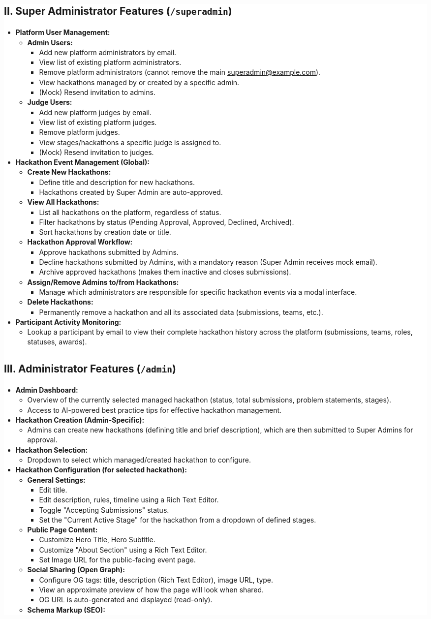 ## II. Super Administrator Features (`/superadmin`)

*   **Platform User Management:**
    *   **Admin Users:**
        *   Add new platform administrators by email.
        *   View list of existing platform administrators.
        *   Remove platform administrators (cannot remove the main superadmin@example.com).
        *   View hackathons managed by or created by a specific admin.
        *   (Mock) Resend invitation to admins.
    *   **Judge Users:**
        *   Add new platform judges by email.
        *   View list of existing platform judges.
        *   Remove platform judges.
        *   View stages/hackathons a specific judge is assigned to.
        *   (Mock) Resend invitation to judges.
*   **Hackathon Event Management (Global):**
    *   **Create New Hackathons:**
        *   Define title and description for new hackathons.
        *   Hackathons created by Super Admin are auto-approved.
    *   **View All Hackathons:**
        *   List all hackathons on the platform, regardless of status.
        *   Filter hackathons by status (Pending Approval, Approved, Declined, Archived).
        *   Sort hackathons by creation date or title.
    *   **Hackathon Approval Workflow:**
        *   Approve hackathons submitted by Admins.
        *   Decline hackathons submitted by Admins, with a mandatory reason (Super Admin receives mock email).
        *   Archive approved hackathons (makes them inactive and closes submissions).
    *   **Assign/Remove Admins to/from Hackathons:**
        *   Manage which administrators are responsible for specific hackathon events via a modal interface.
    *   **Delete Hackathons:**
        *   Permanently remove a hackathon and all its associated data (submissions, teams, etc.).
*   **Participant Activity Monitoring:**
    *   Lookup a participant by email to view their complete hackathon history across the platform (submissions, teams, roles, statuses, awards).

## III. Administrator Features (`/admin`)

*   **Admin Dashboard:**
    *   Overview of the currently selected managed hackathon (status, total submissions, problem statements, stages).
    *   Access to AI-powered best practice tips for effective hackathon management.
*   **Hackathon Creation (Admin-Specific):**
    *   Admins can create new hackathons (defining title and brief description), which are then submitted to Super Admins for approval.
*   **Hackathon Selection:**
    *   Dropdown to select which managed/created hackathon to configure.
*   **Hackathon Configuration (for selected hackathon):**
    *   **General Settings:**
        *   Edit title.
        *   Edit description, rules, timeline using a Rich Text Editor.
        *   Toggle "Accepting Submissions" status.
        *   Set the "Current Active Stage" for the hackathon from a dropdown of defined stages.
    *   **Public Page Content:**
        *   Customize Hero Title, Hero Subtitle.
        *   Customize "About Section" using a Rich Text Editor.
        *   Set Image URL for the public-facing event page.
    *   **Social Sharing (Open Graph):**
        *   Configure OG tags: title, description (Rich Text Editor), image URL, type.
        *   View an approximate preview of how the page will look when shared.
        *   OG URL is auto-generated and displayed (read-only).
    *   **Schema Markup (SEO):**